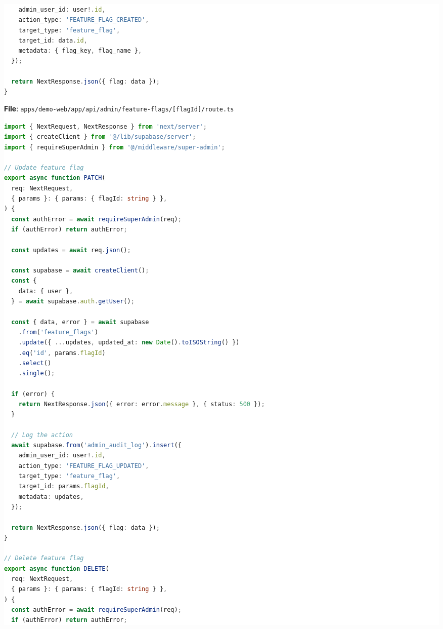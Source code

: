 ```typescript
    admin_user_id: user!.id,
    action_type: 'FEATURE_FLAG_CREATED',
    target_type: 'feature_flag',
    target_id: data.id,
    metadata: { flag_key, flag_name },
  });

  return NextResponse.json({ flag: data });
}
```

**File**: `apps/demo-web/app/api/admin/feature-flags/[flagId]/route.ts`

```typescript
import { NextRequest, NextResponse } from 'next/server';
import { createClient } from '@/lib/supabase/server';
import { requireSuperAdmin } from '@/middleware/super-admin';

// Update feature flag
export async function PATCH(
  req: NextRequest,
  { params }: { params: { flagId: string } },
) {
  const authError = await requireSuperAdmin(req);
  if (authError) return authError;

  const updates = await req.json();

  const supabase = await createClient();
  const {
    data: { user },
  } = await supabase.auth.getUser();

  const { data, error } = await supabase
    .from('feature_flags')
    .update({ ...updates, updated_at: new Date().toISOString() })
    .eq('id', params.flagId)
    .select()
    .single();

  if (error) {
    return NextResponse.json({ error: error.message }, { status: 500 });
  }

  // Log the action
  await supabase.from('admin_audit_log').insert({
    admin_user_id: user!.id,
    action_type: 'FEATURE_FLAG_UPDATED',
    target_type: 'feature_flag',
    target_id: params.flagId,
    metadata: updates,
  });

  return NextResponse.json({ flag: data });
}

// Delete feature flag
export async function DELETE(
  req: NextRequest,
  { params }: { params: { flagId: string } },
) {
  const authError = await requireSuperAdmin(req);
  if (authError) return authError;

```